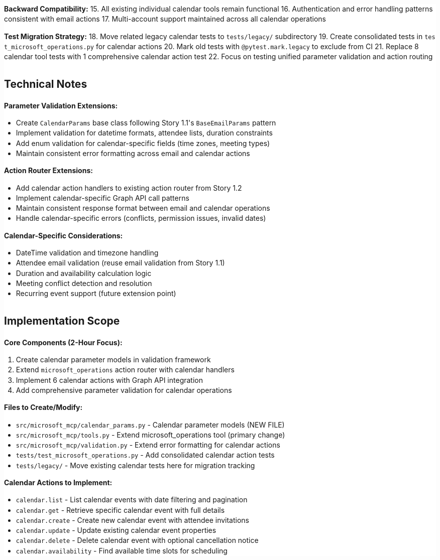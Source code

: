 **Backward Compatibility:**
15. All existing individual calendar tools remain functional
16. Authentication and error handling patterns consistent with email actions
17. Multi-account support maintained across all calendar operations

**Test Migration Strategy:**
18. Move related legacy calendar tests to `tests/legacy/` subdirectory
19. Create consolidated tests in `test_microsoft_operations.py` for calendar actions
20. Mark old tests with `@pytest.mark.legacy` to exclude from CI
21. Replace 8 calendar tool tests with 1 comprehensive calendar action test
22. Focus on testing unified parameter validation and action routing

## Technical Notes

**Parameter Validation Extensions:**
- Create `CalendarParams` base class following Story 1.1's `BaseEmailParams` pattern
- Implement validation for datetime formats, attendee lists, duration constraints
- Add enum validation for calendar-specific fields (time zones, meeting types)
- Maintain consistent error formatting across email and calendar actions

**Action Router Extensions:**
- Add calendar action handlers to existing action router from Story 1.2
- Implement calendar-specific Graph API call patterns
- Maintain consistent response format between email and calendar operations
- Handle calendar-specific errors (conflicts, permission issues, invalid dates)

**Calendar-Specific Considerations:**
- DateTime validation and timezone handling
- Attendee email validation (reuse email validation from Story 1.1)
- Duration and availability calculation logic
- Meeting conflict detection and resolution
- Recurring event support (future extension point)

## Implementation Scope

**Core Components (2-Hour Focus):**
1. Create calendar parameter models in validation framework
2. Extend `microsoft_operations` action router with calendar handlers
3. Implement 6 calendar actions with Graph API integration
4. Add comprehensive parameter validation for calendar operations

**Files to Create/Modify:**
- `src/microsoft_mcp/calendar_params.py` - Calendar parameter models (NEW FILE)
- `src/microsoft_mcp/tools.py` - Extend microsoft_operations tool (primary change)  
- `src/microsoft_mcp/validation.py` - Extend error formatting for calendar actions
- `tests/test_microsoft_operations.py` - Add consolidated calendar action tests
- `tests/legacy/` - Move existing calendar tests here for migration tracking

**Calendar Actions to Implement:**
- `calendar.list` - List calendar events with date filtering and pagination
- `calendar.get` - Retrieve specific calendar event with full details
- `calendar.create` - Create new calendar event with attendee invitations
- `calendar.update` - Update existing calendar event properties
- `calendar.delete` - Delete calendar event with optional cancellation notice
- `calendar.availability` - Find available time slots for scheduling

